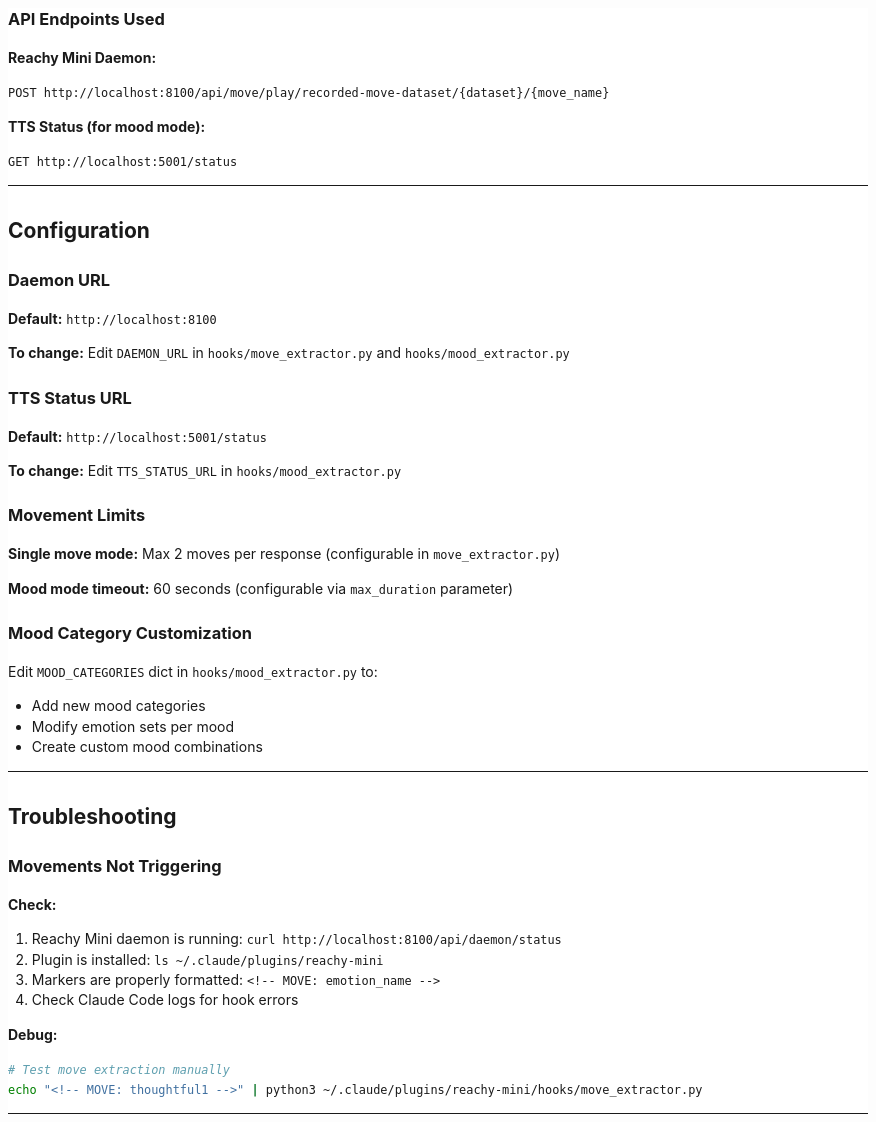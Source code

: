### API Endpoints Used

**Reachy Mini Daemon:**
```
POST http://localhost:8100/api/move/play/recorded-move-dataset/{dataset}/{move_name}
```

**TTS Status (for mood mode):**
```
GET http://localhost:5001/status
```

---

## Configuration

### Daemon URL

**Default:** `http://localhost:8100`

**To change:** Edit `DAEMON_URL` in `hooks/move_extractor.py` and `hooks/mood_extractor.py`

### TTS Status URL

**Default:** `http://localhost:5001/status`

**To change:** Edit `TTS_STATUS_URL` in `hooks/mood_extractor.py`

### Movement Limits

**Single move mode:** Max 2 moves per response (configurable in `move_extractor.py`)

**Mood mode timeout:** 60 seconds (configurable via `max_duration` parameter)

### Mood Category Customization

Edit `MOOD_CATEGORIES` dict in `hooks/mood_extractor.py` to:
- Add new mood categories
- Modify emotion sets per mood
- Create custom mood combinations

---

## Troubleshooting

### Movements Not Triggering

**Check:**
1. Reachy Mini daemon is running: `curl http://localhost:8100/api/daemon/status`
2. Plugin is installed: `ls ~/.claude/plugins/reachy-mini`
3. Markers are properly formatted: `<!-- MOVE: emotion_name -->`
4. Check Claude Code logs for hook errors

**Debug:**
```bash
# Test move extraction manually
echo "<!-- MOVE: thoughtful1 -->" | python3 ~/.claude/plugins/reachy-mini/hooks/move_extractor.py
```

---